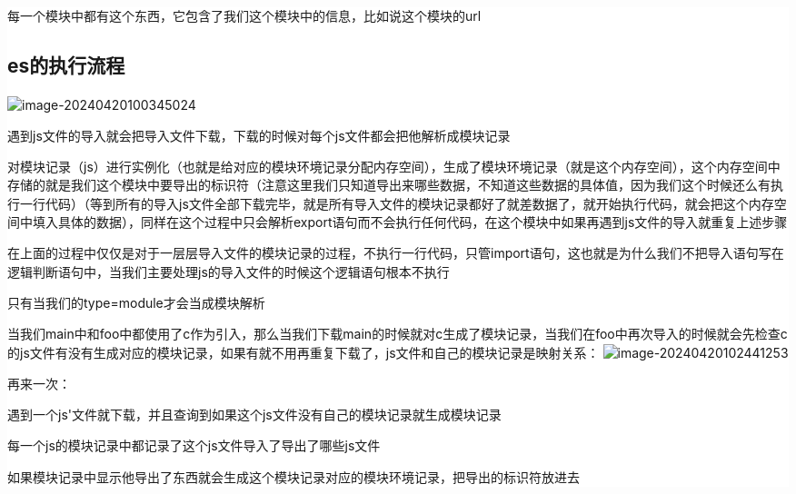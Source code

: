 每一个模块中都有这个东西，它包含了我们这个模块中的信息，比如说这个模块的url

## es的执行流程

![image-20240420100345024](https://zhangkaining.oss-cn-beijing.aliyuncs.com/image-20240420100345024.png)

 遇到js文件的导入就会把导入文件下载，下载的时候对每个js文件都会把他解析成模块记录

对模块记录（js）进行实例化（也就是给对应的模块环境记录分配内存空间），生成了模块环境记录（就是这个内存空间），这个内存空间中存储的就是我们这个模块中要导出的标识符（注意这里我们只知道导出来哪些数据，不知道这些数据的具体值，因为我们这个时候还么有执行一行代码）（等到所有的导入js文件全部下载完毕，就是所有导入文件的模块记录都好了就差数据了，就开始执行代码，就会把这个内存空间中填入具体的数据），同样在这个过程中只会解析export语句而不会执行任何代码，在这个模块中如果再遇到js文件的导入就重复上述步骤

在上面的过程中仅仅是对于一层层导入文件的模块记录的过程，不执行一行代码，只管import语句，这也就是为什么我们不把导入语句写在逻辑判断语句中，当我们主要处理js的导入文件的时候这个逻辑语句根本不执行



只有当我们的type=module才会当成模块解析

当我们main中和foo中都使用了c作为引入，那么当我们下载main的时候就对c生成了模块记录，当我们在foo中再次导入的时候就会先检查c的js文件有没有生成对应的模块记录，如果有就不用再重复下载了，js文件和自己的模块记录是映射关系：
![image-20240420102441253](https://zhangkaining.oss-cn-beijing.aliyuncs.com/image-20240420102441253.png)

再来一次：

遇到一个js'文件就下载，并且查询到如果这个js文件没有自己的模块记录就生成模块记录

每一个js的模块记录中都记录了这个js文件导入了导出了哪些js文件

如果模块记录中显示他导出了东西就会生成这个模块记录对应的模块环境记录，把导出的标识符放进去

  